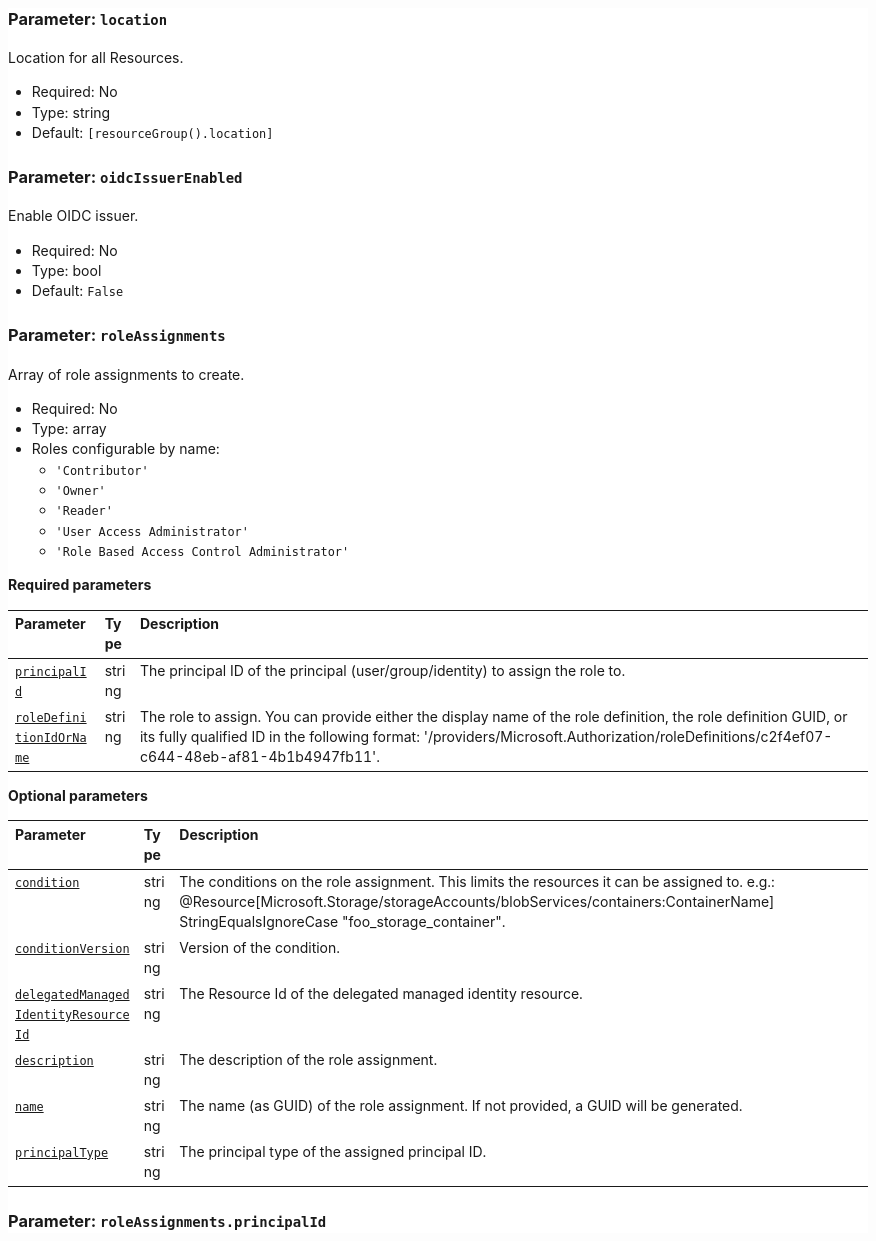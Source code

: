 ### Parameter: `location`

Location for all Resources.

- Required: No
- Type: string
- Default: `[resourceGroup().location]`

### Parameter: `oidcIssuerEnabled`

Enable OIDC issuer.

- Required: No
- Type: bool
- Default: `False`

### Parameter: `roleAssignments`

Array of role assignments to create.

- Required: No
- Type: array
- Roles configurable by name:
  - `'Contributor'`
  - `'Owner'`
  - `'Reader'`
  - `'User Access Administrator'`
  - `'Role Based Access Control Administrator'`

**Required parameters**

| Parameter | Type | Description |
| :-- | :-- | :-- |
| [`principalId`](#parameter-roleassignmentsprincipalid) | string | The principal ID of the principal (user/group/identity) to assign the role to. |
| [`roleDefinitionIdOrName`](#parameter-roleassignmentsroledefinitionidorname) | string | The role to assign. You can provide either the display name of the role definition, the role definition GUID, or its fully qualified ID in the following format: '/providers/Microsoft.Authorization/roleDefinitions/c2f4ef07-c644-48eb-af81-4b1b4947fb11'. |

**Optional parameters**

| Parameter | Type | Description |
| :-- | :-- | :-- |
| [`condition`](#parameter-roleassignmentscondition) | string | The conditions on the role assignment. This limits the resources it can be assigned to. e.g.: @Resource[Microsoft.Storage/storageAccounts/blobServices/containers:ContainerName] StringEqualsIgnoreCase "foo_storage_container". |
| [`conditionVersion`](#parameter-roleassignmentsconditionversion) | string | Version of the condition. |
| [`delegatedManagedIdentityResourceId`](#parameter-roleassignmentsdelegatedmanagedidentityresourceid) | string | The Resource Id of the delegated managed identity resource. |
| [`description`](#parameter-roleassignmentsdescription) | string | The description of the role assignment. |
| [`name`](#parameter-roleassignmentsname) | string | The name (as GUID) of the role assignment. If not provided, a GUID will be generated. |
| [`principalType`](#parameter-roleassignmentsprincipaltype) | string | The principal type of the assigned principal ID. |

### Parameter: `roleAssignments.principalId`
